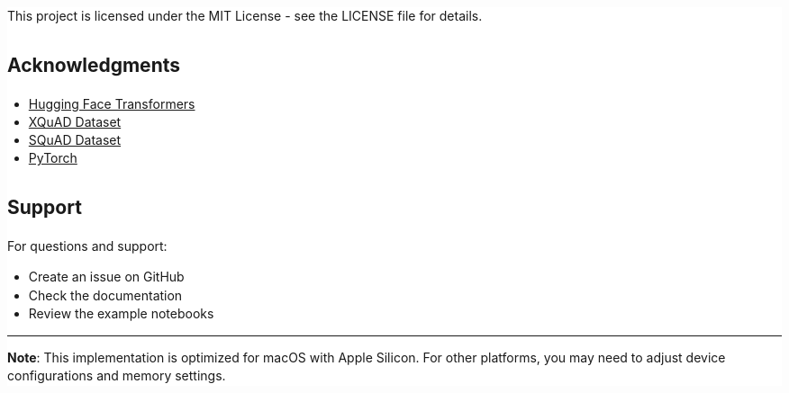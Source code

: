 This project is licensed under the MIT License - see the LICENSE file for details.

## Acknowledgments

- [Hugging Face Transformers](https://github.com/huggingface/transformers)
- [XQuAD Dataset](https://github.com/deepmind/xquad)
- [SQuAD Dataset](https://rajpurkar.github.io/SQuAD-explorer/)
- [PyTorch](https://pytorch.org/)

## Support

For questions and support:
- Create an issue on GitHub
- Check the documentation
- Review the example notebooks

---

**Note**: This implementation is optimized for macOS with Apple Silicon. For other platforms, you may need to adjust device configurations and memory settings.

